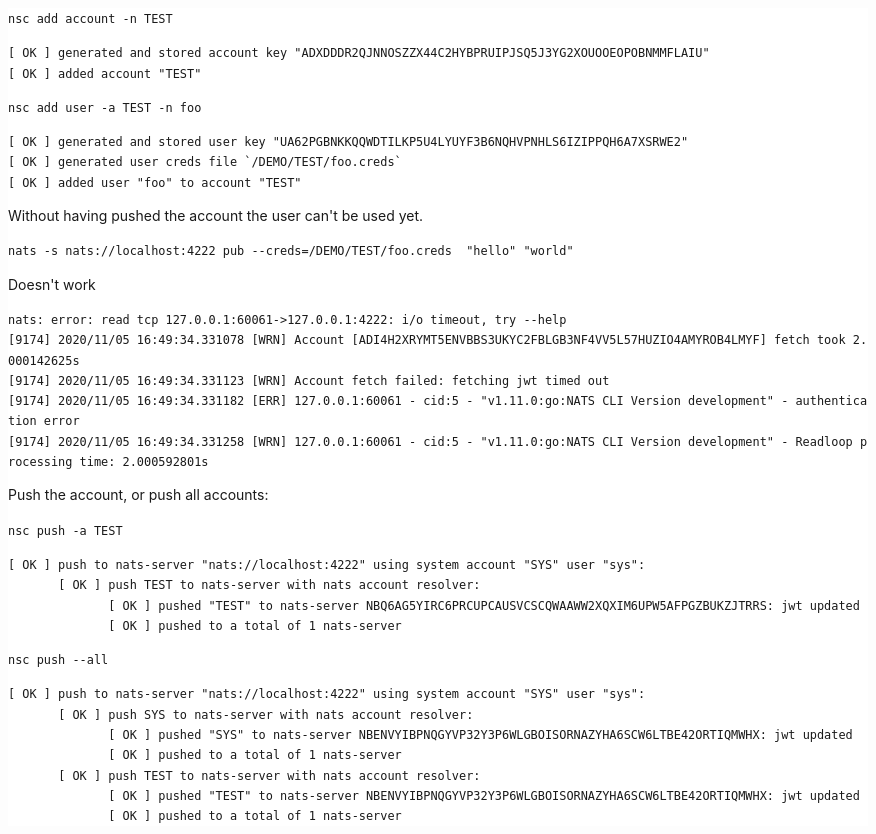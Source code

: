 ```shell
nsc add account -n TEST
```
```
[ OK ] generated and stored account key "ADXDDDR2QJNNOSZZX44C2HYBPRUIPJSQ5J3YG2XOUOOEOPOBNMMFLAIU"
[ OK ] added account "TEST"
```

```shell
nsc add user -a TEST -n foo
```
```
[ OK ] generated and stored user key "UA62PGBNKKQQWDTILKP5U4LYUYF3B6NQHVPNHLS6IZIPPQH6A7XSRWE2"
[ OK ] generated user creds file `/DEMO/TEST/foo.creds`
[ OK ] added user "foo" to account "TEST"
```

Without having pushed the account the user can't be used yet.

```shell
nats -s nats://localhost:4222 pub --creds=/DEMO/TEST/foo.creds  "hello" "world"
```

Doesn't work

```
nats: error: read tcp 127.0.0.1:60061->127.0.0.1:4222: i/o timeout, try --help
[9174] 2020/11/05 16:49:34.331078 [WRN] Account [ADI4H2XRYMT5ENVBBS3UKYC2FBLGB3NF4VV5L57HUZIO4AMYROB4LMYF] fetch took 2.000142625s
[9174] 2020/11/05 16:49:34.331123 [WRN] Account fetch failed: fetching jwt timed out
[9174] 2020/11/05 16:49:34.331182 [ERR] 127.0.0.1:60061 - cid:5 - "v1.11.0:go:NATS CLI Version development" - authentication error
[9174] 2020/11/05 16:49:34.331258 [WRN] 127.0.0.1:60061 - cid:5 - "v1.11.0:go:NATS CLI Version development" - Readloop processing time: 2.000592801s
```

Push the account, or push all accounts:

```shell
nsc push -a TEST
```
```
[ OK ] push to nats-server "nats://localhost:4222" using system account "SYS" user "sys":
       [ OK ] push TEST to nats-server with nats account resolver:
              [ OK ] pushed "TEST" to nats-server NBQ6AG5YIRC6PRCUPCAUSVCSCQWAAWW2XQXIM6UPW5AFPGZBUKZJTRRS: jwt updated
              [ OK ] pushed to a total of 1 nats-server
```

```shell
nsc push --all
```
```
[ OK ] push to nats-server "nats://localhost:4222" using system account "SYS" user "sys":
       [ OK ] push SYS to nats-server with nats account resolver:
              [ OK ] pushed "SYS" to nats-server NBENVYIBPNQGYVP32Y3P6WLGBOISORNAZYHA6SCW6LTBE42ORTIQMWHX: jwt updated
              [ OK ] pushed to a total of 1 nats-server
       [ OK ] push TEST to nats-server with nats account resolver:
              [ OK ] pushed "TEST" to nats-server NBENVYIBPNQGYVP32Y3P6WLGBOISORNAZYHA6SCW6LTBE42ORTIQMWHX: jwt updated
              [ OK ] pushed to a total of 1 nats-server
```
